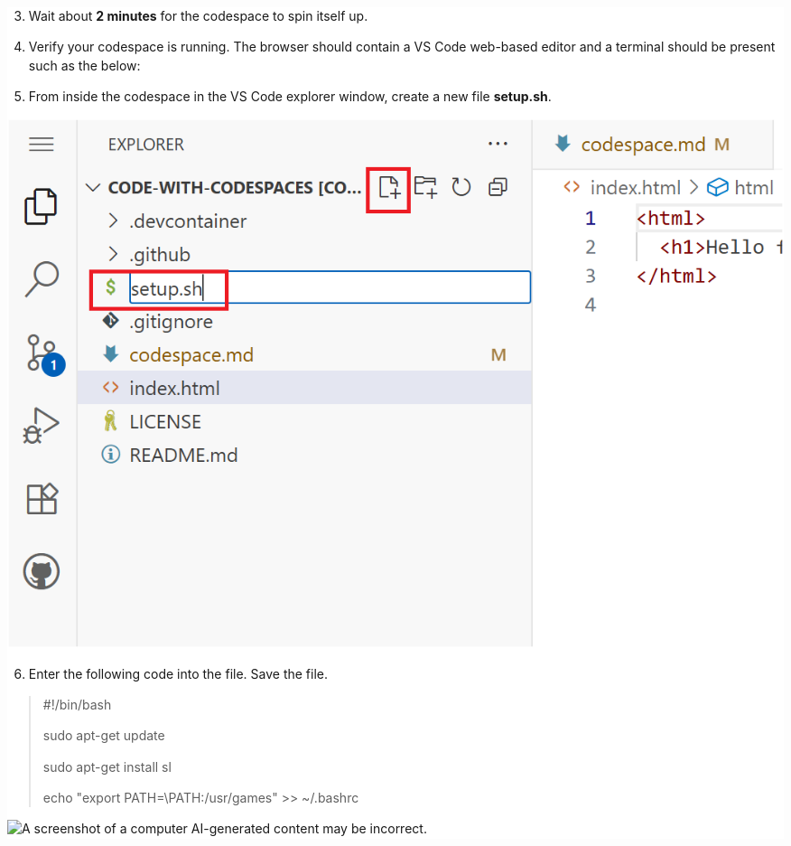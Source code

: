 3.  Wait about **2 minutes** for the codespace to spin itself up.

4.  Verify your codespace is running. The browser should contain a VS
    Code web-based editor and a terminal should be present such as the
    below:

5.  From inside the codespace in the VS Code explorer window, create a
    new file **setup.sh**.

![](./media/image35.png)

6.  Enter the following code into the file. Save the file.

> \#!/bin/bash
>
> sudo apt-get update
>
> sudo apt-get install sl
>
> echo "export PATH=\\PATH:/usr/games" \>\> ~/.bashrc

![A screenshot of a computer AI-generated content may be
incorrect.](./media/image36.png)
